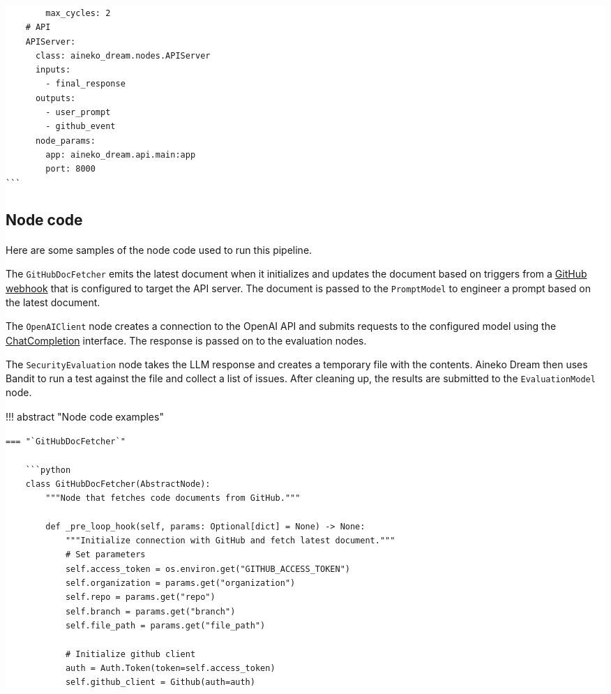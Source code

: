             max_cycles: 2
        # API
        APIServer:
          class: aineko_dream.nodes.APIServer
          inputs:
            - final_response
          outputs:
            - user_prompt
            - github_event
          node_params:
            app: aineko_dream.api.main:app
            port: 8000
    ```

## Node code

Here are some samples of the node code used to run this pipeline.

The `GitHubDocFetcher` emits the latest document when it initializes and updates the document based on triggers from a [GitHub webhook](https://docs.github.com/en/webhooks) that is configured to target the API server. The document is passed to the `PromptModel` to engineer a prompt based on the latest document.

The `OpenAIClient` node creates a connection to the OpenAI API and submits requests to the configured model using the [ChatCompletion](https://platform.openai.com/docs/guides/gpt/chat-completions-api) interface. The response is passed on to the evaluation nodes.

The `SecurityEvaluation` node takes the LLM response and creates a temporary file with the contents. Aineko Dream then uses Bandit to run a test against the file and collect a list of issues. After cleaning up, the results are submitted to the `EvaluationModel` node.

!!! abstract "Node code examples"

    === "`GitHubDocFetcher`"

        ```python
        class GitHubDocFetcher(AbstractNode):
            """Node that fetches code documents from GitHub."""

            def _pre_loop_hook(self, params: Optional[dict] = None) -> None:
                """Initialize connection with GitHub and fetch latest document."""
                # Set parameters
                self.access_token = os.environ.get("GITHUB_ACCESS_TOKEN")
                self.organization = params.get("organization")
                self.repo = params.get("repo")
                self.branch = params.get("branch")
                self.file_path = params.get("file_path")

                # Initialize github client
                auth = Auth.Token(token=self.access_token)
                self.github_client = Github(auth=auth)
